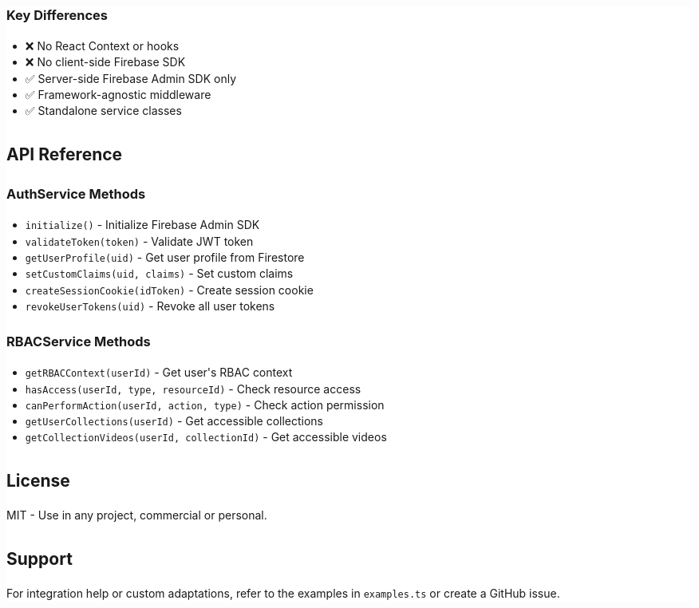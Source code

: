 ### Key Differences

- ❌ No React Context or hooks
- ❌ No client-side Firebase SDK
- ✅ Server-side Firebase Admin SDK only
- ✅ Framework-agnostic middleware
- ✅ Standalone service classes

## API Reference

### AuthService Methods

- `initialize()` - Initialize Firebase Admin SDK
- `validateToken(token)` - Validate JWT token
- `getUserProfile(uid)` - Get user profile from Firestore
- `setCustomClaims(uid, claims)` - Set custom claims
- `createSessionCookie(idToken)` - Create session cookie
- `revokeUserTokens(uid)` - Revoke all user tokens

### RBACService Methods

- `getRBACContext(userId)` - Get user's RBAC context
- `hasAccess(userId, type, resourceId)` - Check resource access
- `canPerformAction(userId, action, type)` - Check action permission
- `getUserCollections(userId)` - Get accessible collections
- `getCollectionVideos(userId, collectionId)` - Get accessible videos

## License

MIT - Use in any project, commercial or personal.

## Support

For integration help or custom adaptations, refer to the examples in `examples.ts` or create a GitHub issue.